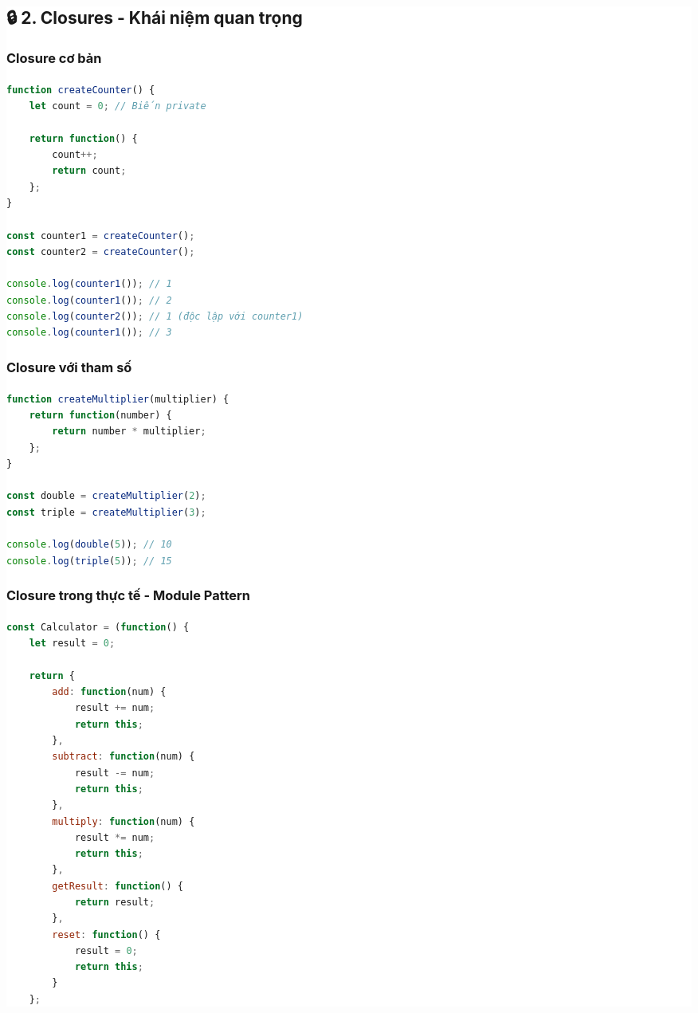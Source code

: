 ## 🔒 **2. Closures - Khái niệm quan trọng**

### **Closure cơ bản**
```javascript
function createCounter() {
    let count = 0; // Biến private
    
    return function() {
        count++;
        return count;
    };
}

const counter1 = createCounter();
const counter2 = createCounter();

console.log(counter1()); // 1
console.log(counter1()); // 2
console.log(counter2()); // 1 (độc lập với counter1)
console.log(counter1()); // 3
```

### **Closure với tham số**
```javascript
function createMultiplier(multiplier) {
    return function(number) {
        return number * multiplier;
    };
}

const double = createMultiplier(2);
const triple = createMultiplier(3);

console.log(double(5)); // 10
console.log(triple(5)); // 15
```

### **Closure trong thực tế - Module Pattern**
```javascript
const Calculator = (function() {
    let result = 0;
    
    return {
        add: function(num) {
            result += num;
            return this;
        },
        subtract: function(num) {
            result -= num;
            return this;
        },
        multiply: function(num) {
            result *= num;
            return this;
        },
        getResult: function() {
            return result;
        },
        reset: function() {
            result = 0;
            return this;
        }
    };
```